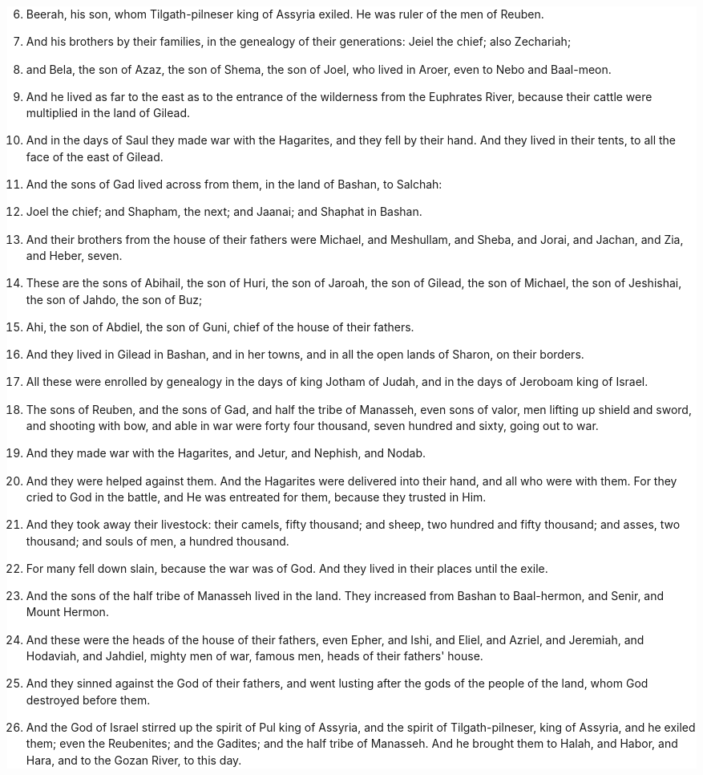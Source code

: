 6. Beerah, his son, whom Tilgath-pilneser king of Assyria exiled. He was ruler of the men of Reuben.

7. And his brothers by their families, in the genealogy of their generations: Jeiel the chief; also Zechariah;

8. and Bela, the son of Azaz, the son of Shema, the son of Joel, who lived in Aroer, even to Nebo and Baal-meon.

9. And he lived as far to the east as to the entrance of the wilderness from the Euphrates River, because their cattle were multiplied in the land of Gilead.

10. And in the days of Saul they made war with the Hagarites, and they fell by their hand. And they lived in their tents, to all the face of the east of Gilead.

11. And the sons of Gad lived across from them, in the land of Bashan, to Salchah:

12. Joel the chief; and Shapham, the next; and Jaanai; and Shaphat in Bashan.

13. And their brothers from the house of their fathers were Michael, and Meshullam, and Sheba, and Jorai, and Jachan, and Zia, and Heber, seven.

14. These are the sons of Abihail, the son of Huri, the son of Jaroah, the son of Gilead, the son of Michael, the son of Jeshishai, the son of Jahdo, the son of Buz;

15. Ahi, the son of Abdiel, the son of Guni, chief of the house of their fathers.

16. And they lived in Gilead in Bashan, and in her towns, and in all the open lands of Sharon, on their borders.

17. All these were enrolled by genealogy in the days of king Jotham of Judah, and in the days of Jeroboam king of Israel.   

18. The sons of Reuben, and the sons of Gad, and half the tribe of Manasseh, even sons of valor, men lifting up shield and sword, and shooting with bow, and able in war were forty four thousand, seven hundred and sixty, going out to war.

19. And they made war with the Hagarites, and Jetur, and Nephish, and Nodab.

20. And they were helped against them. And the Hagarites were delivered into their hand, and all who were with them. For they cried to God in the battle, and He was entreated for them, because they trusted in Him.

21. And they took away their livestock: their camels, fifty thousand; and sheep, two hundred and fifty thousand; and asses, two thousand; and souls of men, a hundred thousand.

22. For many fell down slain, because the war was of God. And they lived in their places until the exile.

23. And the sons of the half tribe of Manasseh lived in the land. They increased from Bashan to Baal-hermon, and Senir, and Mount Hermon.

24. And these were the heads of the house of their fathers, even Epher, and Ishi, and Eliel, and Azriel, and Jeremiah, and Hodaviah, and Jahdiel, mighty men of war, famous men, heads of their fathers' house.

25. And they sinned against the God of their fathers, and went lusting after the gods of the people of the land, whom God destroyed before them.

26. And the God of Israel stirred up the spirit of Pul king of Assyria, and the spirit of Tilgath-pilneser, king of Assyria, and he exiled them; even the Reubenites; and the Gadites; and the half tribe of Manasseh. And he brought them to Halah, and Habor, and Hara, and to the Gozan River, to this day.  
